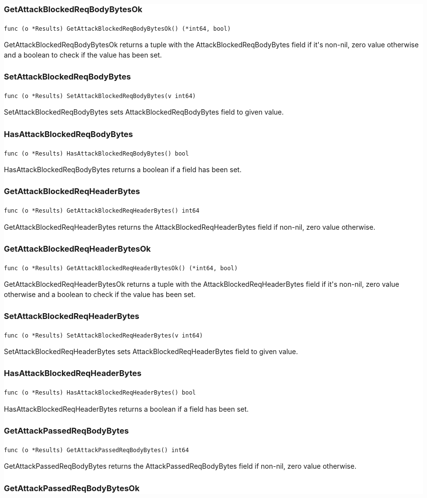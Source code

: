 ### GetAttackBlockedReqBodyBytesOk

`func (o *Results) GetAttackBlockedReqBodyBytesOk() (*int64, bool)`

GetAttackBlockedReqBodyBytesOk returns a tuple with the AttackBlockedReqBodyBytes field if it's non-nil, zero value otherwise
and a boolean to check if the value has been set.

### SetAttackBlockedReqBodyBytes

`func (o *Results) SetAttackBlockedReqBodyBytes(v int64)`

SetAttackBlockedReqBodyBytes sets AttackBlockedReqBodyBytes field to given value.

### HasAttackBlockedReqBodyBytes

`func (o *Results) HasAttackBlockedReqBodyBytes() bool`

HasAttackBlockedReqBodyBytes returns a boolean if a field has been set.

### GetAttackBlockedReqHeaderBytes

`func (o *Results) GetAttackBlockedReqHeaderBytes() int64`

GetAttackBlockedReqHeaderBytes returns the AttackBlockedReqHeaderBytes field if non-nil, zero value otherwise.

### GetAttackBlockedReqHeaderBytesOk

`func (o *Results) GetAttackBlockedReqHeaderBytesOk() (*int64, bool)`

GetAttackBlockedReqHeaderBytesOk returns a tuple with the AttackBlockedReqHeaderBytes field if it's non-nil, zero value otherwise
and a boolean to check if the value has been set.

### SetAttackBlockedReqHeaderBytes

`func (o *Results) SetAttackBlockedReqHeaderBytes(v int64)`

SetAttackBlockedReqHeaderBytes sets AttackBlockedReqHeaderBytes field to given value.

### HasAttackBlockedReqHeaderBytes

`func (o *Results) HasAttackBlockedReqHeaderBytes() bool`

HasAttackBlockedReqHeaderBytes returns a boolean if a field has been set.

### GetAttackPassedReqBodyBytes

`func (o *Results) GetAttackPassedReqBodyBytes() int64`

GetAttackPassedReqBodyBytes returns the AttackPassedReqBodyBytes field if non-nil, zero value otherwise.

### GetAttackPassedReqBodyBytesOk

